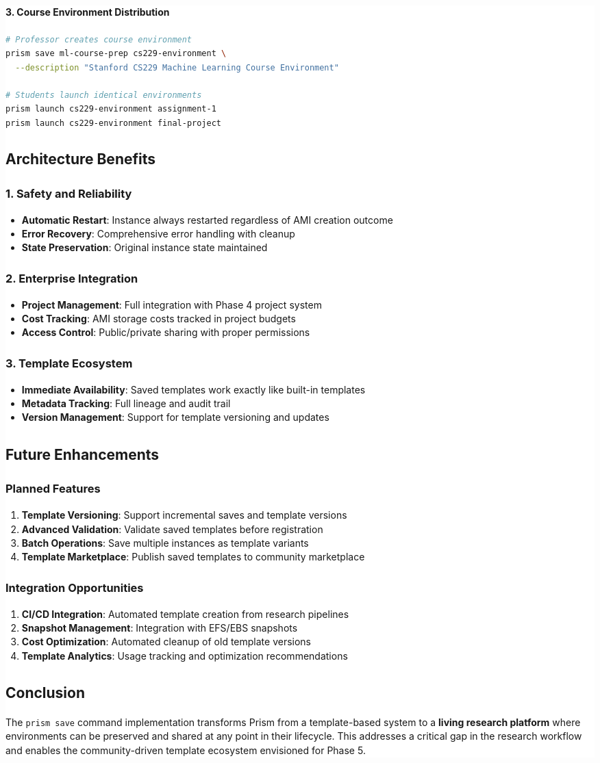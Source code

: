 #### 3. Course Environment Distribution
```bash
# Professor creates course environment
prism save ml-course-prep cs229-environment \
  --description "Stanford CS229 Machine Learning Course Environment"

# Students launch identical environments
prism launch cs229-environment assignment-1
prism launch cs229-environment final-project
```

## Architecture Benefits

### 1. Safety and Reliability
- **Automatic Restart**: Instance always restarted regardless of AMI creation outcome
- **Error Recovery**: Comprehensive error handling with cleanup
- **State Preservation**: Original instance state maintained

### 2. Enterprise Integration
- **Project Management**: Full integration with Phase 4 project system
- **Cost Tracking**: AMI storage costs tracked in project budgets
- **Access Control**: Public/private sharing with proper permissions

### 3. Template Ecosystem
- **Immediate Availability**: Saved templates work exactly like built-in templates
- **Metadata Tracking**: Full lineage and audit trail
- **Version Management**: Support for template versioning and updates

## Future Enhancements

### Planned Features
1. **Template Versioning**: Support incremental saves and template versions
2. **Advanced Validation**: Validate saved templates before registration
3. **Batch Operations**: Save multiple instances as template variants
4. **Template Marketplace**: Publish saved templates to community marketplace

### Integration Opportunities
1. **CI/CD Integration**: Automated template creation from research pipelines
2. **Snapshot Management**: Integration with EFS/EBS snapshots
3. **Cost Optimization**: Automated cleanup of old template versions
4. **Template Analytics**: Usage tracking and optimization recommendations

## Conclusion

The `prism save` command implementation transforms Prism from a template-based system to a **living research platform** where environments can be preserved and shared at any point in their lifecycle. This addresses a critical gap in the research workflow and enables the community-driven template ecosystem envisioned for Phase 5.
